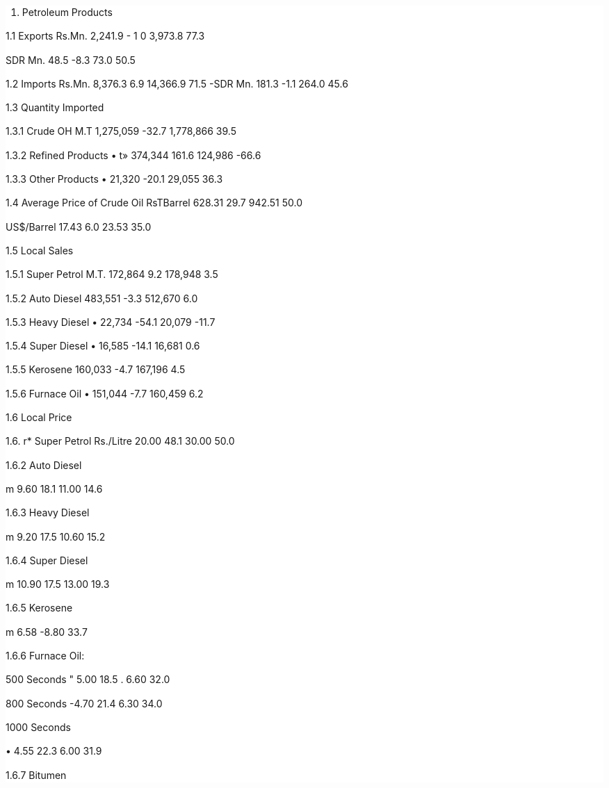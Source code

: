1. Petroleum Products

1.1 Exports Rs.Mn. 2,241.9 - 1 0 3,973.8 77.3

SDR Mn. 48.5 -8.3 73.0 50.5

1.2 Imports Rs.Mn. 8,376.3 6.9 14,366.9 71.5 -SDR Mn. 181.3 -1.1 264.0 45.6

1.3 Quantity Imported

1.3.1 Crude OH M.T 1,275,059 -32.7 1,778,866 39.5

1.3.2 Refined Products • t» 374,344 161.6 124,986 -66.6

1.3.3 Other Products • 21,320 -20.1 29,055 36.3

1.4 Average Price of Crude Oil RsTBarrel 628.31 29.7 942.51 50.0

US$/Barrel 17.43 6.0 23.53 35.0

1.5 Local Sales

1.5.1 Super Petrol M.T. 172,864 9.2 178,948 3.5

1.5.2 Auto Diesel 483,551 -3.3 512,670 6.0

1.5.3 Heavy Diesel • 22,734 -54.1 20,079 -11.7

1.5.4 Super Diesel • 16,585 -14.1 16,681 0.6

1.5.5 Kerosene 160,033 -4.7 167,196 4.5

1.5.6 Furnace Oil • 151,044 -7.7 160,459 6.2

1.6 Local Price

1.6. r* Super Petrol Rs./Litre 20.00 48.1 30.00 50.0

1.6.2 Auto Diesel

m 9.60 18.1 11.00 14.6

1.6.3 Heavy Diesel

m 9.20 17.5 10.60 15.2

1.6.4 Super Diesel

m 10.90 17.5 13.00 19.3

1.6.5 Kerosene

m 6.58 -8.80 33.7

1.6.6 Furnace Oil:

500 Seconds " 5.00 18.5 . 6.60 32.0

800 Seconds -4.70 21.4 6.30 34.0

1000 Seconds

• 4.55 22.3 6.00 31.9

1.6.7 Bitumen
